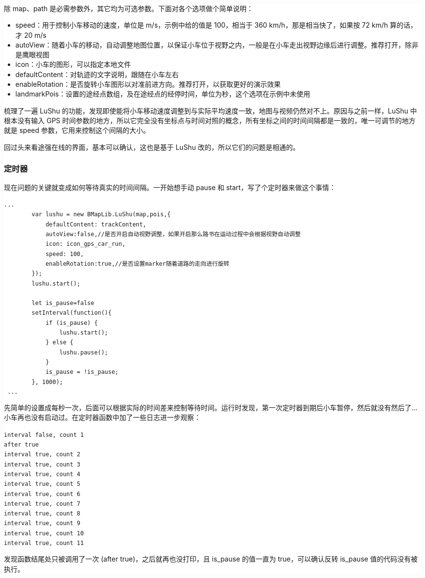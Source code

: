 除 map、path 是必需参数外，其它均为可选参数。下面对各个选项做个简单说明：

*   speed：用于控制小车移动的速度，单位是 m/s，示例中给的值是 100，相当于 360 km/h，那是相当快了，如果按 72 km/h 算的话，才 20 m/s
*   autoView：随着小车的移动，自动调整地图位置，以保证小车位于视野之内，一般是在小车走出视野边缘后进行调整。推荐打开，除非是鹰眼视图
*   icon：小车的图形，可以指定本地文件
*   defaultContent：对轨迹的文字说明，跟随在小车左右
*   enableRotation：是否旋转小车图形以对准前进方向。推荐打开，以获取更好的演示效果
*   landmarkPois：设置的途经点数组，及在途经点的经停时间，单位为秒，这个选项在示例中未使用

梳理了一遍 LuShu 的功能，发现即使能将小车移动速度调整到与实际平均速度一致，地图与视频仍然对不上。原因与之前一样，LuShu 中根本没有输入 GPS 时间参数的地方，所以它完全没有坐标点与时间对照的概念，所有坐标之间的时间间隔都是一致的，唯一可调节的地方就是 speed 参数，它用来控制这个间隔的大小。

回过头来看途强在线的界面，基本可以确认，这也是基于 LuShu 改的，所以它们的问题是相通的。

### 定时器

现在问题的关键就变成如何等待真实的时间间隔。一开始想手动 pause 和 start，写了个定时器来做这个事情：

    ...
            var lushu = new BMapLib.LuShu(map,pois,{
                defaultContent: trackContent,
                autoView:false,//是否开启自动视野调整，如果开启那么路书在运动过程中会根据视野自动调整
                icon: icon_gps_car_run,
                speed: 100,
                enableRotation:true,//是否设置marker随着道路的走向进行旋转
            });
            lushu.start();
    
            let is_pause=false
            setInterval(function(){
                if (is_pause) {
                    lushu.start(); 
                } else { 
                    lushu.pause(); 
                }
                is_pause = !is_pause; 
            }, 1000);   
     ...

先简单的设置成每秒一次，后面可以根据实际的时间差来控制等待时间。运行时发现，第一次定时器到期后小车暂停，然后就没有然后了…小车再也没有启动过。在定时器函数中加了一些日志进一步观察：

    interval false, count 1
    after true
    interval true, count 2
    interval true, count 3
    interval true, count 4
    interval true, count 5
    interval true, count 6
    interval true, count 7
    interval true, count 8
    interval true, count 9
    interval true, count 10
    interval true, count 11

发现函数结尾处只被调用了一次 (after true)，之后就再也没打印，且 is\_pause 的值一直为 true，可以确认反转 is\_pause 值的代码没有被执行。
